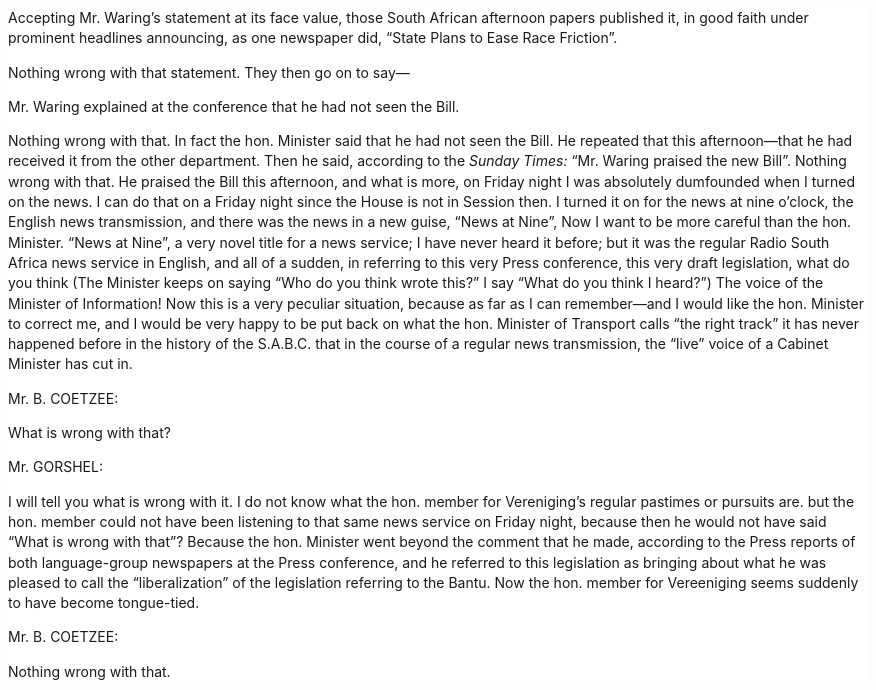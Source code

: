 <block name="quote">Accepting Mr. Waring&#x2019;s statement at its face value, those South African afternoon papers published it, in good faith under prominent headlines announcing, as one newspaper did, &#x201C;State Plans to Ease Race Friction&#x201D;.</block>

<p><span class="col_1089-1090" refersTo="page_0559"/>Nothing wrong with that statement. They then go on to say&#x2014;</p>

<block name="quote">Mr. Waring explained at the conference that he had not seen the Bill.</block>

<p>Nothing wrong with that. In fact the hon. Minister said that he had not seen the Bill. He repeated that this afternoon&#x2014;that he had received it from the other department. Then he said, according to the <i>Sunday Times:</i> &#x201C;Mr. Waring praised the new Bill&#x201D;. Nothing wrong with that. He praised the Bill this afternoon, and what is more, on Friday night I was absolutely dumfounded when I turned on the news. I can do that on a Friday night since the House is not in Session then. I turned it on for the news at nine o&#x2019;clock, the English news transmission, and there was the news in a new guise, &#x201C;News at Nine&#x201D;, Now I want to be more careful than the hon. Minister. &#x201C;News at Nine&#x201D;, a very novel title for a news service; I have never heard it before; but it was the regular Radio South Africa news service in English, and all of a sudden, in referring to this very Press conference, this very draft legislation, what do you think (The Minister keeps on saying &#x201C;Who do you think wrote this?&#x201D; I say &#x201C;What do you think I heard?&#x201D;) The voice of the Minister of Information! Now this is a very peculiar situation, because as far as I can remember&#x2014;and I would like the hon. Minister to correct me, and I would be very happy to be put back on what the hon. Minister of Transport calls &#x201C;the right track&#x201D; it has never happened before in the history of the S.A.B.C. that in the course of a regular news transmission, the &#x201C;live&#x201D; voice of a Cabinet Minister has cut in.</p>

</speech>

<speech by="#coetzee">

<from>Mr. <person refersTo="hansard_za">B. COETZEE</person>:</from>

<p>What is wrong with that?</p>

</speech>

<speech by="#gorshel">

<from>Mr. <person refersTo="hansard_za">GORSHEL</person>:</from>

<p>I will tell you what is wrong with it. I do not know what the hon. member for Vereniging&#x2019;s regular pastimes or pursuits are. but the hon. member could not have been listening to that same news service on Friday night, because then he would not have said &#x201C;What is wrong with that&#x201D;? Because the hon. Minister went beyond the comment that he made, according to the Press reports of both language-group newspapers at the Press conference, and he referred to this legislation as bringing about what he was pleased to call the &#x201C;liberalization&#x201D; of the legislation referring to the Bantu. Now the hon. member for Vereeniging seems suddenly to have become tongue-tied.</p>

</speech>

<speech by="#coetzee">

<from>Mr. <person refersTo="hansard_za">B. COETZEE</person>:</from>

<p>Nothing wrong with that.</p>

</speech>
